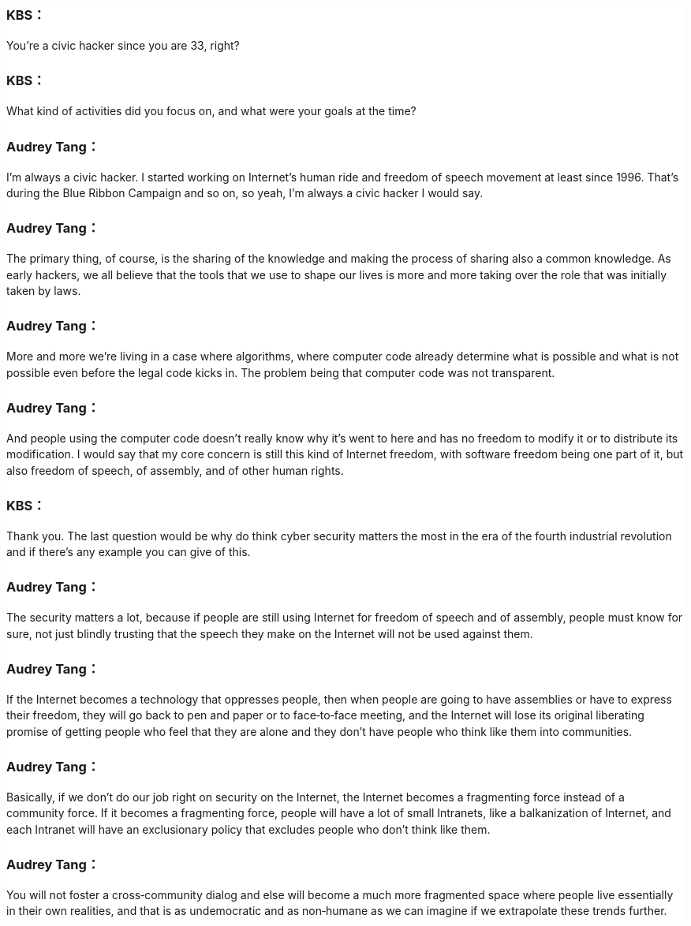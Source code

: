 ### KBS：
You’re a civic hacker since you are 33, right?

### KBS：
What kind of activities did you focus on, and what were your goals at the time?

### Audrey Tang：
I’m always a civic hacker. I started working on Internet’s human ride and freedom of speech movement at least since 1996. That’s during the Blue Ribbon Campaign and so on, so yeah, I’m always a civic hacker I would say.

### Audrey Tang：
The primary thing, of course, is the sharing of the knowledge and making the process of sharing also a common knowledge. As early hackers, we all believe that the tools that we use to shape our lives is more and more taking over the role that was initially taken by laws.

### Audrey Tang：
More and more we’re living in a case where algorithms, where computer code already determine what is possible and what is not possible even before the legal code kicks in. The problem being that computer code was not transparent.

### Audrey Tang：
And people using the computer code doesn’t really know why it’s went to here and has no freedom to modify it or to distribute its modification. I would say that my core concern is still this kind of Internet freedom, with software freedom being one part of it, but also freedom of speech, of assembly, and of other human rights.

### KBS：
Thank you. The last question would be why do think cyber security matters the most in the era of the fourth industrial revolution and if there’s any example you can give of this.

### Audrey Tang：
The security matters a lot, because if people are still using Internet for freedom of speech and of assembly, people must know for sure, not just blindly trusting that the speech they make on the Internet will not be used against them.

### Audrey Tang：
If the Internet becomes a technology that oppresses people, then when people are going to have assemblies or have to express their freedom, they will go back to pen and paper or to face‑to‑face meeting, and the Internet will lose its original liberating promise of getting people who feel that they are alone and they don’t have people who think like them into communities.

### Audrey Tang：
Basically, if we don’t do our job right on security on the Internet, the Internet becomes a fragmenting force instead of a community force. If it becomes a fragmenting force, people will have a lot of small Intranets, like a balkanization of Internet, and each Intranet will have an exclusionary policy that excludes people who don’t think like them.

### Audrey Tang：
You will not foster a cross‑community dialog and else will become a much more fragmented space where people live essentially in their own realities, and that is as undemocratic and as non‑humane as we can imagine if we extrapolate these trends further.
